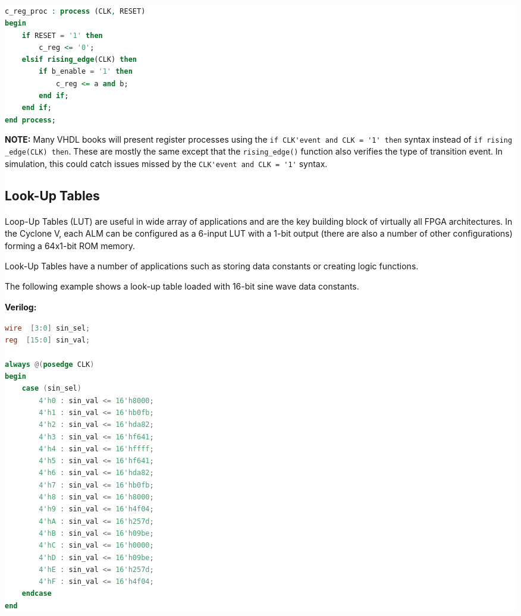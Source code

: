 ```vhdl
c_reg_proc : process (CLK, RESET)
begin
	if RESET = '1' then
		c_reg <= '0';
	elsif rising_edge(CLK) then
		if b_enable = '1' then
			c_reg <= a and b;
		end if;
	end if;
end process;
```

**NOTE:** Many VHDL books will present register processes using the `if CLK'event and CLK = '1' then` syntax instead of `if rising_edge(CLK) then`.  These are mostly the same except that the `rising_edge()` function also verifies the type of transition event.  In simulation, this could catch issues missed by the `CLK'event and CLK = '1'` syntax.

## Look-Up Tables

Loop-Up Tables (LUT) are useful in wide array of applications and are the key building block of virtually all FPGA architectures.  In the Cyclone V, each ALM can be configured as a 6-input LUT with a 1-bit output (there are also a number of other configurations) forming a 64x1-bit ROM memory.

Look-Up Tables have a number of applications such as storing data constants or creating logic functions.

The following example shows a look-up table loaded with 16-bit sine wave data constants.

**Verilog:**

```Verilog
wire  [3:0] sin_sel;
reg  [15:0] sin_val;

always @(posedge CLK)
begin
	case (sin_sel)
		4'h0 : sin_val <= 16'h8000;
		4'h1 : sin_val <= 16'hb0fb;
		4'h2 : sin_val <= 16'hda82;
		4'h3 : sin_val <= 16'hf641;
		4'h4 : sin_val <= 16'hffff;
		4'h5 : sin_val <= 16'hf641;
		4'h6 : sin_val <= 16'hda82;
		4'h7 : sin_val <= 16'hb0fb;
		4'h8 : sin_val <= 16'h8000;
		4'h9 : sin_val <= 16'h4f04;
		4'hA : sin_val <= 16'h257d;
		4'hB : sin_val <= 16'h09be;
		4'hC : sin_val <= 16'h0000;
		4'hD : sin_val <= 16'h09be;
		4'hE : sin_val <= 16'h257d;
		4'hF : sin_val <= 16'h4f04;
	endcase
end	
```
